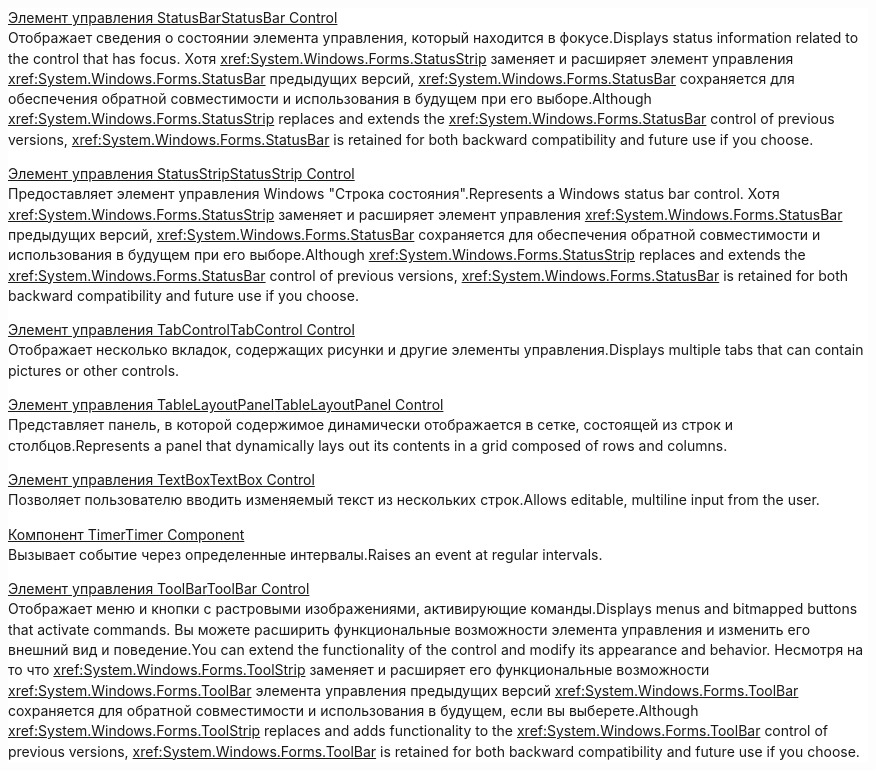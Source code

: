  [<span data-ttu-id="4f4e9-214">Элемент управления StatusBar</span><span class="sxs-lookup"><span data-stu-id="4f4e9-214">StatusBar Control</span></span>](statusbar-control-windows-forms.md)  
 <span data-ttu-id="4f4e9-215">Отображает сведения о состоянии элемента управления, который находится в фокусе.</span><span class="sxs-lookup"><span data-stu-id="4f4e9-215">Displays status information related to the control that has focus.</span></span> <span data-ttu-id="4f4e9-216">Хотя <xref:System.Windows.Forms.StatusStrip> заменяет и расширяет элемент управления <xref:System.Windows.Forms.StatusBar> предыдущих версий, <xref:System.Windows.Forms.StatusBar> сохраняется для обеспечения обратной совместимости и использования в будущем при его выборе.</span><span class="sxs-lookup"><span data-stu-id="4f4e9-216">Although <xref:System.Windows.Forms.StatusStrip> replaces and extends the <xref:System.Windows.Forms.StatusBar> control of previous versions, <xref:System.Windows.Forms.StatusBar> is retained for both backward compatibility and future use if you choose.</span></span>  
  
 [<span data-ttu-id="4f4e9-217">Элемент управления StatusStrip</span><span class="sxs-lookup"><span data-stu-id="4f4e9-217">StatusStrip Control</span></span>](statusstrip-control.md)  
 <span data-ttu-id="4f4e9-218">Предоставляет элемент управления Windows "Строка состояния".</span><span class="sxs-lookup"><span data-stu-id="4f4e9-218">Represents a Windows status bar control.</span></span> <span data-ttu-id="4f4e9-219">Хотя <xref:System.Windows.Forms.StatusStrip> заменяет и расширяет элемент управления <xref:System.Windows.Forms.StatusBar> предыдущих версий, <xref:System.Windows.Forms.StatusBar> сохраняется для обеспечения обратной совместимости и использования в будущем при его выборе.</span><span class="sxs-lookup"><span data-stu-id="4f4e9-219">Although <xref:System.Windows.Forms.StatusStrip> replaces and extends the <xref:System.Windows.Forms.StatusBar> control of previous versions, <xref:System.Windows.Forms.StatusBar> is retained for both backward compatibility and future use if you choose.</span></span>  
  
 [<span data-ttu-id="4f4e9-220">Элемент управления TabControl</span><span class="sxs-lookup"><span data-stu-id="4f4e9-220">TabControl Control</span></span>](tabcontrol-control-windows-forms.md)  
 <span data-ttu-id="4f4e9-221">Отображает несколько вкладок, содержащих рисунки и другие элементы управления.</span><span class="sxs-lookup"><span data-stu-id="4f4e9-221">Displays multiple tabs that can contain pictures or other controls.</span></span>  
  
 [<span data-ttu-id="4f4e9-222">Элемент управления TableLayoutPanel</span><span class="sxs-lookup"><span data-stu-id="4f4e9-222">TableLayoutPanel Control</span></span>](tablelayoutpanel-control-windows-forms.md)  
 <span data-ttu-id="4f4e9-223">Представляет панель, в которой содержимое динамически отображается в сетке, состоящей из строк и столбцов.</span><span class="sxs-lookup"><span data-stu-id="4f4e9-223">Represents a panel that dynamically lays out its contents in a grid composed of rows and columns.</span></span>  
  
 [<span data-ttu-id="4f4e9-224">Элемент управления TextBox</span><span class="sxs-lookup"><span data-stu-id="4f4e9-224">TextBox Control</span></span>](textbox-control-windows-forms.md)  
 <span data-ttu-id="4f4e9-225">Позволяет пользователю вводить изменяемый текст из нескольких строк.</span><span class="sxs-lookup"><span data-stu-id="4f4e9-225">Allows editable, multiline input from the user.</span></span>  
  
 [<span data-ttu-id="4f4e9-226">Компонент Timer</span><span class="sxs-lookup"><span data-stu-id="4f4e9-226">Timer Component</span></span>](timer-component-windows-forms.md)  
 <span data-ttu-id="4f4e9-227">Вызывает событие через определенные интервалы.</span><span class="sxs-lookup"><span data-stu-id="4f4e9-227">Raises an event at regular intervals.</span></span>  
  
 [<span data-ttu-id="4f4e9-228">Элемент управления ToolBar</span><span class="sxs-lookup"><span data-stu-id="4f4e9-228">ToolBar Control</span></span>](toolbar-control-windows-forms.md)  
 <span data-ttu-id="4f4e9-229">Отображает меню и кнопки с растровыми изображениями, активирующие команды.</span><span class="sxs-lookup"><span data-stu-id="4f4e9-229">Displays menus and bitmapped buttons that activate commands.</span></span> <span data-ttu-id="4f4e9-230">Вы можете расширить функциональные возможности элемента управления и изменить его внешний вид и поведение.</span><span class="sxs-lookup"><span data-stu-id="4f4e9-230">You can extend the functionality of the control and modify its appearance and behavior.</span></span> <span data-ttu-id="4f4e9-231">Несмотря на то что <xref:System.Windows.Forms.ToolStrip> заменяет и расширяет его функциональные возможности <xref:System.Windows.Forms.ToolBar> элемента управления предыдущих версий <xref:System.Windows.Forms.ToolBar> сохраняется для обратной совместимости и использования в будущем, если вы выберете.</span><span class="sxs-lookup"><span data-stu-id="4f4e9-231">Although <xref:System.Windows.Forms.ToolStrip> replaces and adds functionality to the <xref:System.Windows.Forms.ToolBar> control of previous versions, <xref:System.Windows.Forms.ToolBar> is retained for both backward compatibility and future use if you choose.</span></span>  
  